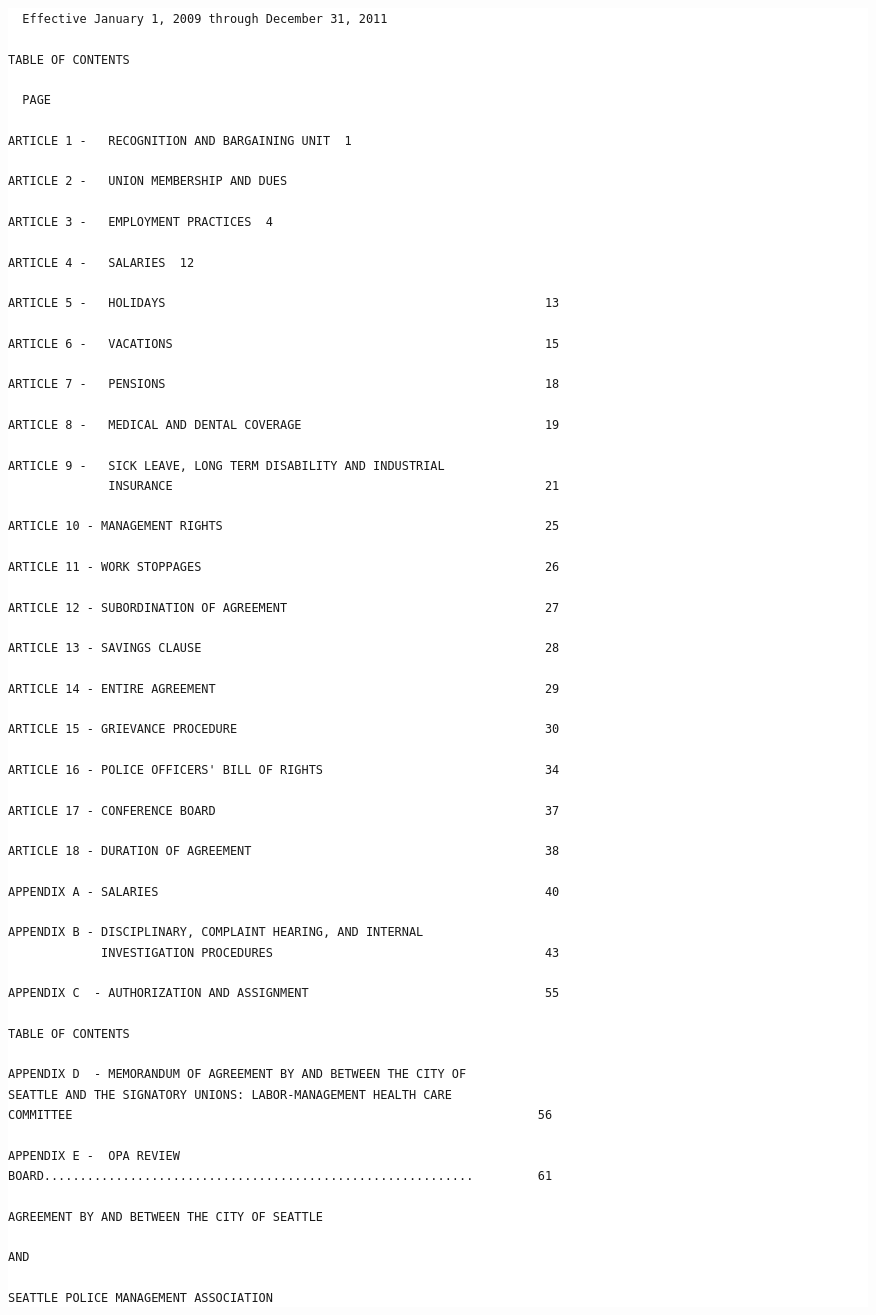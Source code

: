       Effective January 1, 2009 through December 31, 2011  
  
    TABLE OF CONTENTS  
  
      PAGE  
  
    ARTICLE 1 -   RECOGNITION AND BARGAINING UNIT  1  
  
    ARTICLE 2 -   UNION MEMBERSHIP AND DUES  
  
    ARTICLE 3 -   EMPLOYMENT PRACTICES  4  
  
    ARTICLE 4 -   SALARIES  12  
  
    ARTICLE 5 -   HOLIDAYS                                                     13  
  
    ARTICLE 6 -   VACATIONS                                                    15  
  
    ARTICLE 7 -   PENSIONS                                                     18  
  
    ARTICLE 8 -   MEDICAL AND DENTAL COVERAGE                                  19  
  
    ARTICLE 9 -   SICK LEAVE, LONG TERM DISABILITY AND INDUSTRIAL  
                  INSURANCE                                                    21  
  
    ARTICLE 10 - MANAGEMENT RIGHTS                                             25  
  
    ARTICLE 11 - WORK STOPPAGES                                                26  
  
    ARTICLE 12 - SUBORDINATION OF AGREEMENT                                    27  
  
    ARTICLE 13 - SAVINGS CLAUSE                                                28  
  
    ARTICLE 14 - ENTIRE AGREEMENT                                              29  
  
    ARTICLE 15 - GRIEVANCE PROCEDURE                                           30  
  
    ARTICLE 16 - POLICE OFFICERS' BILL OF RIGHTS                               34  
  
    ARTICLE 17 - CONFERENCE BOARD                                              37  
  
    ARTICLE 18 - DURATION OF AGREEMENT                                         38  
  
    APPENDIX A - SALARIES                                                      40  
  
    APPENDIX B - DISCIPLINARY, COMPLAINT HEARING, AND INTERNAL  
                 INVESTIGATION PROCEDURES                                      43  
  
    APPENDIX C  - AUTHORIZATION AND ASSIGNMENT                                 55  
  
    TABLE OF CONTENTS  
  
    APPENDIX D  - MEMORANDUM OF AGREEMENT BY AND BETWEEN THE CITY OF  
    SEATTLE AND THE SIGNATORY UNIONS: LABOR-MANAGEMENT HEALTH CARE  
    COMMITTEE                                                                 56  
  
    APPENDIX E -  OPA REVIEW  
    BOARD............................................................         61  
  
    AGREEMENT BY AND BETWEEN THE CITY OF SEATTLE  
  
    AND  
  
    SEATTLE POLICE MANAGEMENT ASSOCIATION  
  